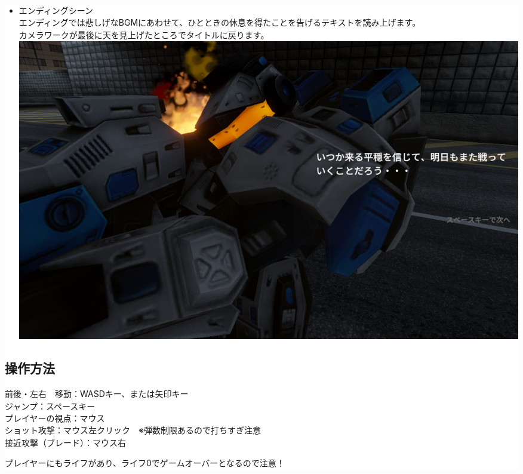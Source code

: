 * エンディングシーン  
エンディングでは悲しげなBGMにあわせて、ひとときの休息を得たことを告げるテキストを読み上げます。  
カメラワークが最後に天を見上げたところでタイトルに戻ります。  
![エンディング画像](readme_img/robo_readme_6.png)  
  
## 操作方法
前後・左右　移動：WASDキー、または矢印キー  
ジャンプ：スペースキー  
プレイヤーの視点：マウス  
ショット攻撃：マウス左クリック　※弾数制限あるので打ちすぎ注意  
接近攻撃（ブレード）：マウス右  
  
プレイヤーにもライフがあり、ライフ0でゲームオーバーとなるので注意！  